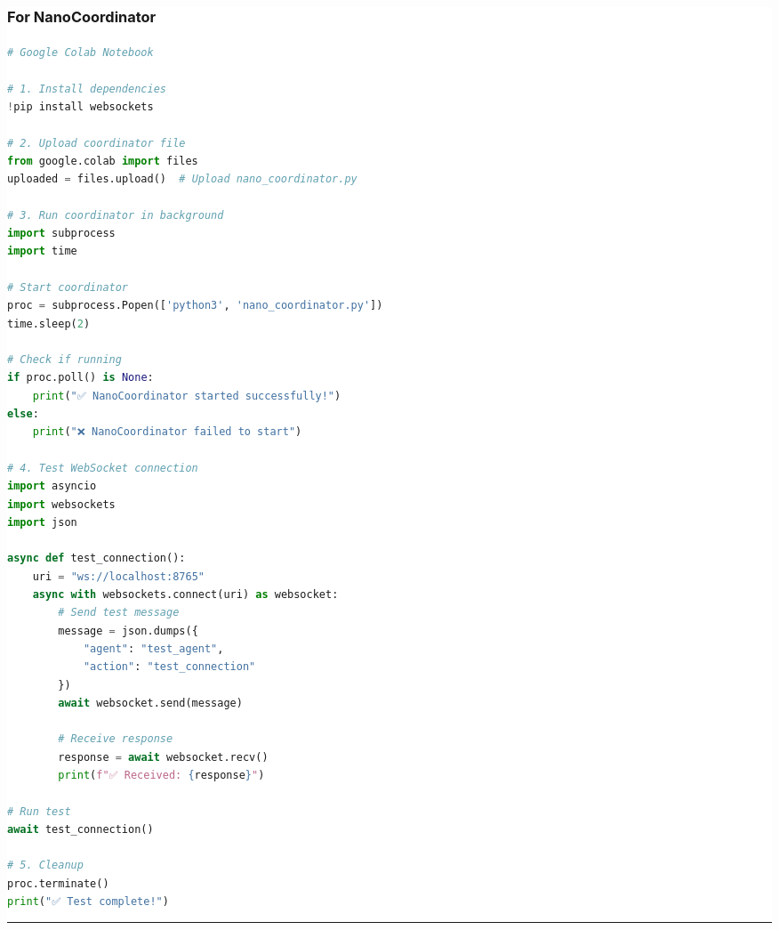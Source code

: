 ### **For NanoCoordinator**

```python
# Google Colab Notebook

# 1. Install dependencies
!pip install websockets

# 2. Upload coordinator file
from google.colab import files
uploaded = files.upload()  # Upload nano_coordinator.py

# 3. Run coordinator in background
import subprocess
import time

# Start coordinator
proc = subprocess.Popen(['python3', 'nano_coordinator.py'])
time.sleep(2)

# Check if running
if proc.poll() is None:
    print("✅ NanoCoordinator started successfully!")
else:
    print("❌ NanoCoordinator failed to start")

# 4. Test WebSocket connection
import asyncio
import websockets
import json

async def test_connection():
    uri = "ws://localhost:8765"
    async with websockets.connect(uri) as websocket:
        # Send test message
        message = json.dumps({
            "agent": "test_agent",
            "action": "test_connection"
        })
        await websocket.send(message)
        
        # Receive response
        response = await websocket.recv()
        print(f"✅ Received: {response}")

# Run test
await test_connection()

# 5. Cleanup
proc.terminate()
print("✅ Test complete!")
```

---